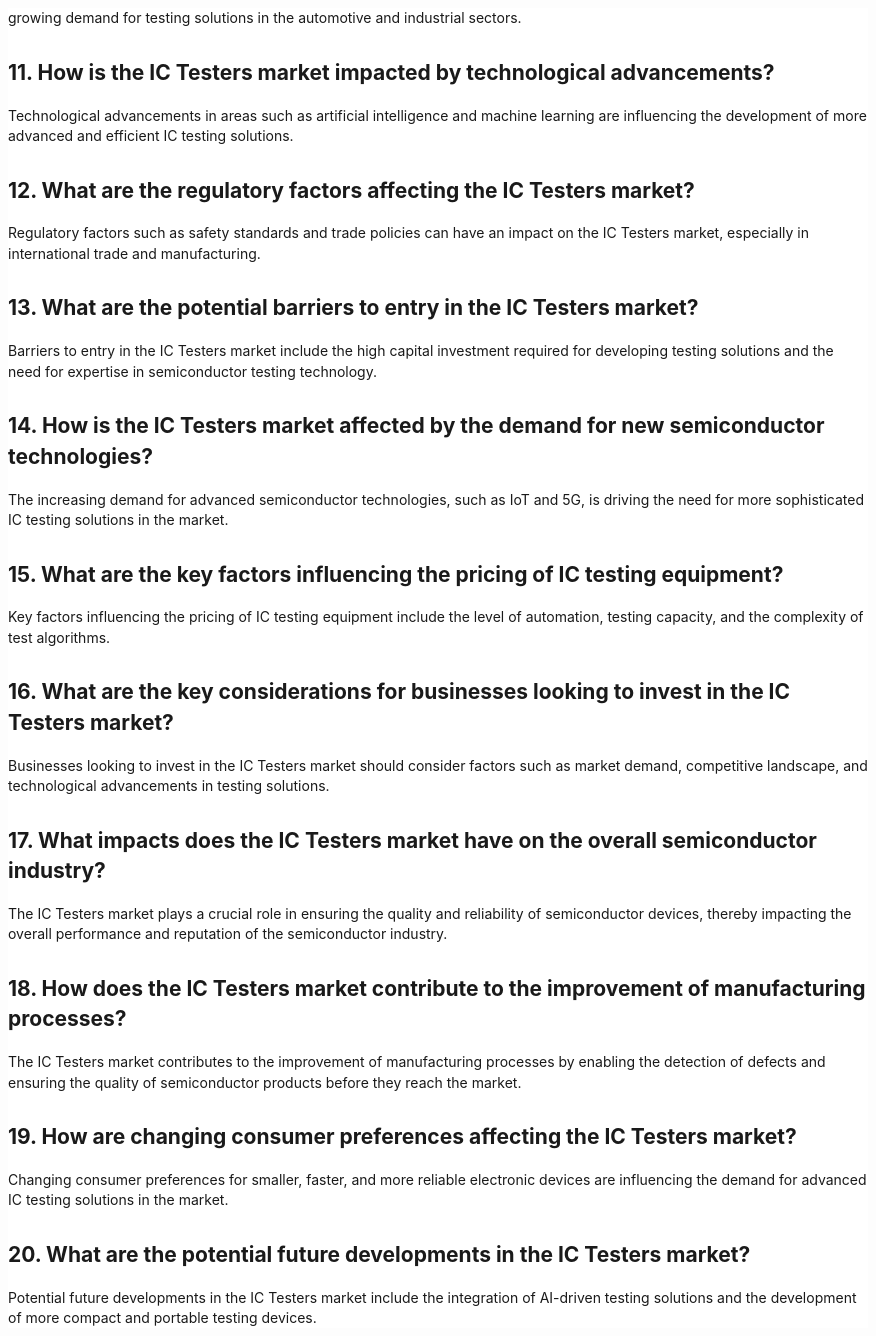 growing demand for testing solutions in the automotive and industrial sectors.</p><h2>11. How is the IC Testers market impacted by technological advancements?</h2><p>Technological advancements in areas such as artificial intelligence and machine learning are influencing the development of more advanced and efficient IC testing solutions.</p><h2>12. What are the regulatory factors affecting the IC Testers market?</h2><p>Regulatory factors such as safety standards and trade policies can have an impact on the IC Testers market, especially in international trade and manufacturing.</p><h2>13. What are the potential barriers to entry in the IC Testers market?</h2><p>Barriers to entry in the IC Testers market include the high capital investment required for developing testing solutions and the need for expertise in semiconductor testing technology.</p><h2>14. How is the IC Testers market affected by the demand for new semiconductor technologies?</h2><p>The increasing demand for advanced semiconductor technologies, such as IoT and 5G, is driving the need for more sophisticated IC testing solutions in the market.</p><h2>15. What are the key factors influencing the pricing of IC testing equipment?</h2><p>Key factors influencing the pricing of IC testing equipment include the level of automation, testing capacity, and the complexity of test algorithms.</p><h2>16. What are the key considerations for businesses looking to invest in the IC Testers market?</h2><p>Businesses looking to invest in the IC Testers market should consider factors such as market demand, competitive landscape, and technological advancements in testing solutions.</p><h2>17. What impacts does the IC Testers market have on the overall semiconductor industry?</h2><p>The IC Testers market plays a crucial role in ensuring the quality and reliability of semiconductor devices, thereby impacting the overall performance and reputation of the semiconductor industry.</p><h2>18. How does the IC Testers market contribute to the improvement of manufacturing processes?</h2><p>The IC Testers market contributes to the improvement of manufacturing processes by enabling the detection of defects and ensuring the quality of semiconductor products before they reach the market.</p><h2>19. How are changing consumer preferences affecting the IC Testers market?</h2><p>Changing consumer preferences for smaller, faster, and more reliable electronic devices are influencing the demand for advanced IC testing solutions in the market.</p><h2>20. What are the potential future developments in the IC Testers market?</h2><p>Potential future developments in the IC Testers market include the integration of AI-driven testing solutions and the development of more compact and portable testing devices.</p></body></html></strong></p>
